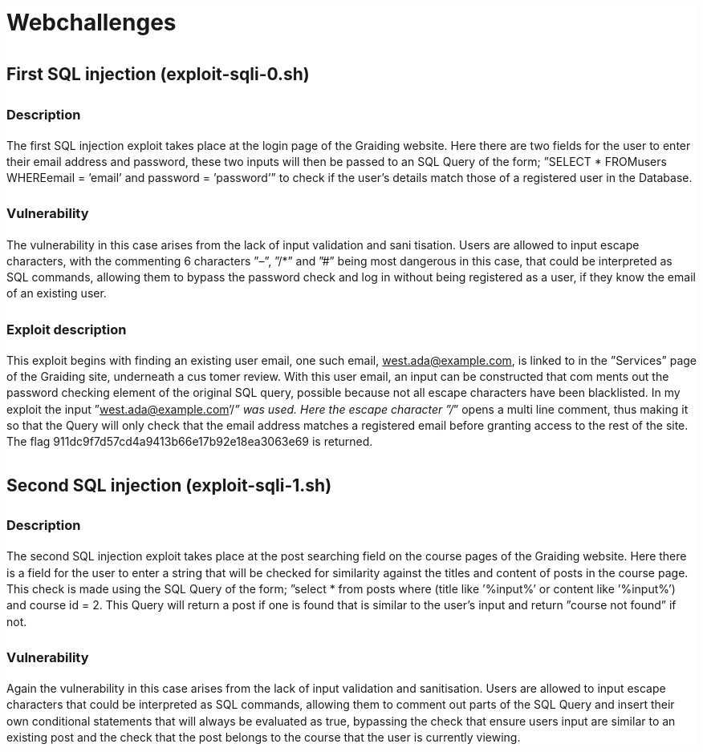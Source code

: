 # Webchallenges

## First SQL injection (exploit-sqli-0.sh)

### Description
The first SQL injection exploit takes place at the login page of the Graiding
website. Here there are two fields for the user to enter their email address and
password, these two inputs will then be passed to an SQL Query of the form;
”SELECT * FROMusers WHEREemail = ’email’ and password = ’password’”
to check if the user’s details match those of a registered user in the Database.

### Vulnerability
The vulnerability in this case arises from the lack of input validation and sani
tisation. Users are allowed to input escape characters, with the commenting
6
characters ”–”, ”/*” and ”#” being most dangerous in this case, that could be
interpreted as SQL commands, allowing them to bypass the password check and
log in without being registered as a user, if they know the email of an existing
user.

### Exploit description
This exploit begins with finding an existing user email, one such email, west.ada@example.com,
is linked to in the ”Services” page of the Graiding site, underneath a cus
tomer review. With this user email, an input can be constructed that com
ments out the password checking element of the original SQL query, possible
because not all escape characters have been blacklisted. In my exploit the input
”west.ada@example.com’/*” was used. Here the escape character ”/*” opens a
multi line comment, thus making it so that the Query will only check that the
email address matches a registered email before granting access to the rest of
the site. The flag 911dc9f7d57cd4a9413b66e17b92e18ea3063e69 is returned.

## Second SQL injection (exploit-sqli-1.sh)

### Description
The second SQL injection exploit takes place at the post searching field on the
course pages of the Graiding website. Here there is a field for the user to enter a
string that will be checked for similarity against the titles and content of posts in
the course page. This check is made using the SQL Query of the form; ”select *
from posts where (title like ’%input%’ or content like ’%input%’) and course id
= 2. This Query will return a post if one is found that is similar to the user’s
input and return ”course not found” if not.

### Vulnerability
Again the vulnerability in this case arises from the lack of input validation
and sanitisation. Users are allowed to input escape characters that could be
interpreted as SQL commands, allowing them to comment out parts of the SQL
Query and insert their own conditional statements that will always be evaluated
as true, bypassing the check that ensure users input are similar to an existing
post and the check that the post belongs to the course that the user is currently
viewing.
